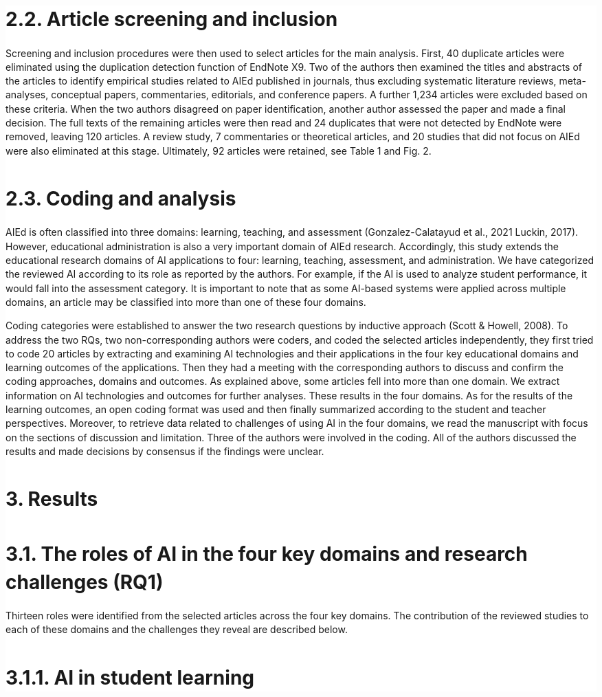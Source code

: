 # 2.2. Article screening and inclusion

Screening and inclusion procedures were then used to select articles for the main analysis. First, 40 duplicate articles were eliminated using the duplication detection function of EndNote X9. Two of the authors then examined the titles and abstracts of the articles to identify empirical studies related to AIEd published in journals, thus excluding systematic literature reviews, meta-analyses,  conceptual papers, commentaries, editorials, and conference papers. A further 1,234 articles were excluded based on these criteria. When the two authors disagreed on paper identification, another author assessed the paper and made a final decision. The full texts of the remaining articles were then read and 24 duplicates that were not detected by EndNote were removed, leaving 120 articles. A review study, 7 commentaries or theoretical articles, and 20 studies that did not focus on AIEd were also eliminated at this stage. Ultimately, 92 articles were retained, see Table 1 and Fig. 2.

# 2.3. Coding and analysis

AIEd is often classified into three domains: learning, teaching, and assessment (Gonzalez-Calatayud et al., 2021 Luckin, 2017). However, educational administration is also a very important domain of AIEd research. Accordingly, this study extends the educational research domains of AI applications to four: learning, teaching, assessment, and administration. We have categorized the reviewed AI according to its role as reported by the authors. For example, if the AI is used to analyze student performance, it would fall into the assessment category. It is important to note that as some AI-based systems were applied across multiple domains, an article may be classified into more than one of these four domains.

Coding categories were established to answer the two research questions by inductive approach (Scott & Howell, 2008). To address the two RQs, two non-corresponding authors were coders, and coded the selected articles independently, they first tried to code 20 articles by extracting and examining AI technologies and their applications in the four key educational domains and learning outcomes of the applications. Then they had a meeting with the corresponding authors to discuss and confirm the coding approaches, domains and outcomes. As explained above, some articles fell into more than one domain. We extract information on AI technologies and outcomes for further analyses. These results in the four domains. As for the results of the learning outcomes, an open coding format was used and then finally summarized according to the student and teacher perspectives. Moreover, to retrieve data related to challenges of using AI in the four domains, we read the manuscript with focus on the sections of discussion and limitation. Three of the authors were involved in the coding. All of the authors discussed the results and made decisions by consensus if the findings were unclear.

# 3. Results

# 3.1. The roles of AI in the four key domains and research challenges (RQ1)

Thirteen roles were identified from the selected articles across the four key domains. The contribution of the reviewed studies to each of these domains and the challenges they reveal are described below.

# 3.1.1. AI in student learning
